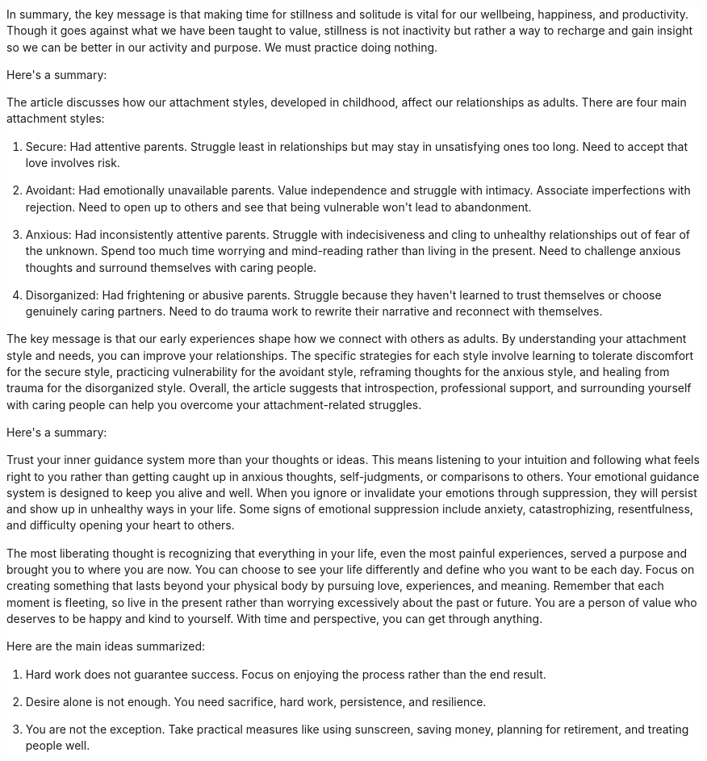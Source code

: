 In summary, the key message is that making time for stillness and solitude is vital for our wellbeing, happiness, and productivity. Though it goes against what we have been taught to value, stillness is not inactivity but rather a way to recharge and gain insight so we can be better in our activity and purpose. We must practice doing nothing.

 Here's a summary:

The article discusses how our attachment styles, developed in childhood, affect our relationships as adults. There are four main attachment styles:

1. Secure: Had attentive parents. Struggle least in relationships but may stay in unsatisfying ones too long. Need to accept that love involves risk.

2. Avoidant: Had emotionally unavailable parents. Value independence and struggle with intimacy. Associate imperfections with rejection. Need to open up to others and see that being vulnerable won't lead to abandonment. 

3. Anxious: Had inconsistently attentive parents. Struggle with indecisiveness and cling to unhealthy relationships out of fear of the unknown. Spend too much time worrying and mind-reading rather than living in the present. Need to challenge anxious thoughts and surround themselves with caring people.

4. Disorganized: Had frightening or abusive parents. Struggle because they haven't learned to trust themselves or choose genuinely caring partners. Need to do trauma work to rewrite their narrative and reconnect with themselves. 

The key message is that our early experiences shape how we connect with others as adults. By understanding your attachment style and needs, you can improve your relationships. The specific strategies for each style involve learning to tolerate discomfort for the secure style, practicing vulnerability for the avoidant style, reframing thoughts for the anxious style, and healing from trauma for the disorganized style. Overall, the article suggests that introspection, professional support, and surrounding yourself with caring people can help you overcome your attachment-related struggles.

 Here's a summary:

Trust your inner guidance system more than your thoughts or ideas. This means listening to your intuition and following what feels right to you rather than getting caught up in anxious thoughts, self-judgments, or comparisons to others. Your emotional guidance system is designed to keep you alive and well. When you ignore or invalidate your emotions through suppression, they will persist and show up in unhealthy ways in your life. Some signs of emotional suppression include anxiety, catastrophizing, resentfulness, and difficulty opening your heart to others. 

The most liberating thought is recognizing that everything in your life, even the most painful experiences, served a purpose and brought you to where you are now. You can choose to see your life differently and define who you want to be each day. Focus on creating something that lasts beyond your physical body by pursuing love, experiences, and meaning. Remember that each moment is fleeting, so live in the present rather than worrying excessively about the past or future. You are a person of value who deserves to be happy and kind to yourself. With time and perspective, you can get through anything.

 Here are the main ideas summarized:

1. Hard work does not guarantee success. Focus on enjoying the process rather than the end result. 

2. Desire alone is not enough. You need sacrifice, hard work, persistence, and resilience.

3. You are not the exception. Take practical measures like using sunscreen, saving money, planning for retirement, and treating people well.
